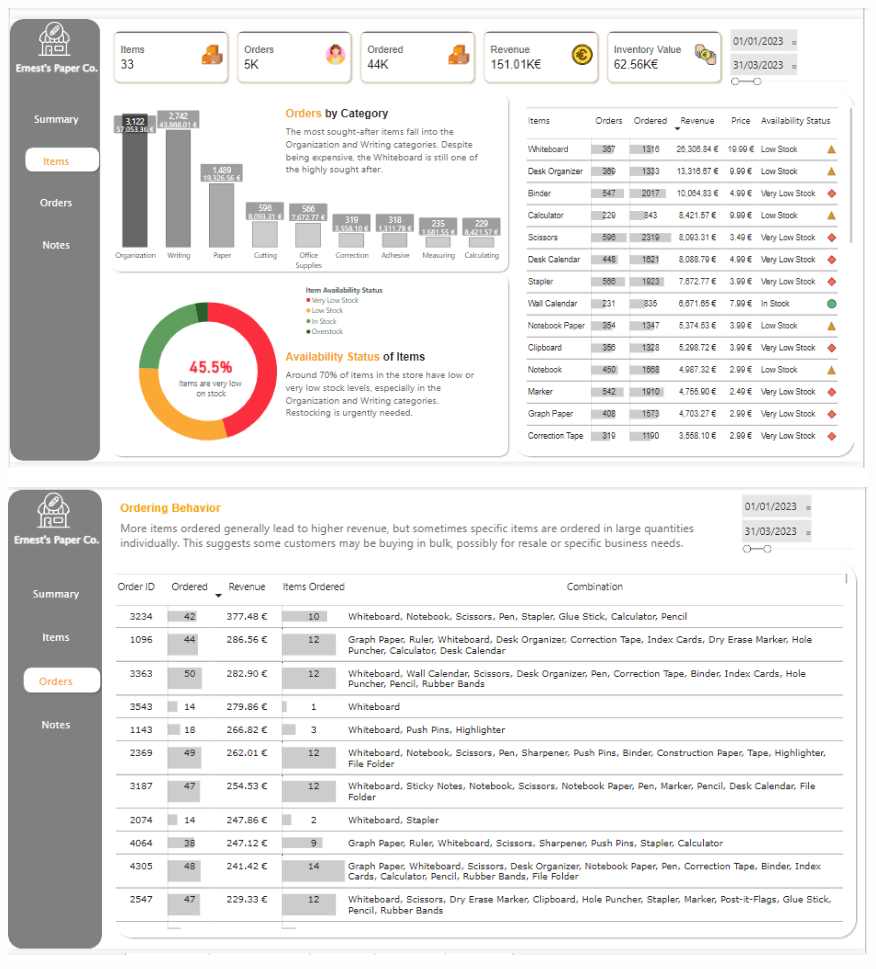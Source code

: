 ![](https://github.com/Ernestug/Staionery-Orders/blob/main/images/Items.PNG)

![](https://github.com/Ernestug/Staionery-Orders/blob/main/images/Orders.PNG)
